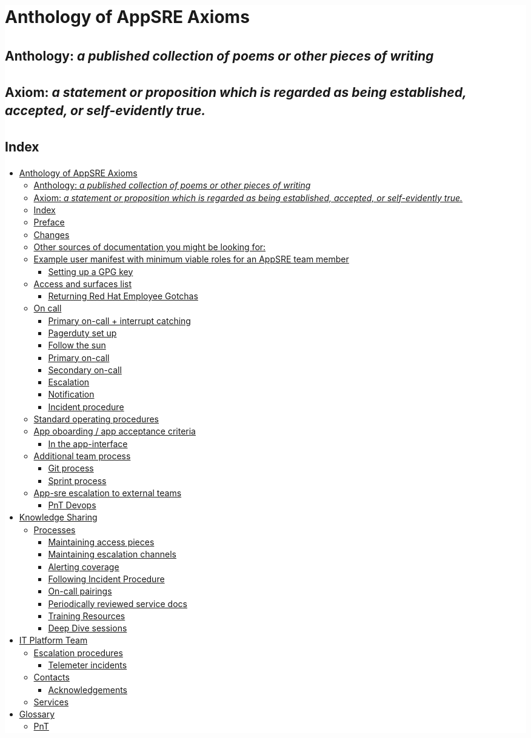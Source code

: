 # Anthology of AppSRE Axioms

Anthology: *a published collection of poems or other pieces of writing*
---
Axiom: *a statement or proposition which is regarded as being established, accepted, or self-evidently true.*
---

## Index



- [Anthology of AppSRE Axioms](#anthology-of-app-sre-axioms)
  - [Anthology: *a published collection of poems or other pieces of writing*](#anthology-a-published-collection-of-poems-or-other-pieces-of-writing)
  - [Axiom: *a statement or proposition which is regarded as being established, accepted, or self-evidently true.*](#axiom-a-statement-or-proposition-which-is-regarded-as-being-established-accepted-or-self-evidently-true)
  - [Index](#index)
  - [Preface](#preface)
  - [Changes](#changes)
  - [Other sources of documentation you might be looking for:](#other-sources-of-documentation-you-might-be-looking-for)
  - [Example user manifest with minimum viable roles for an AppSRE team member](#example-user-manifest-with-minimum-viable-roles-for-an-appsre-team-member)
    - [Setting up a GPG key](#setting-up-a-gpg-key)
  - [Access and surfaces list](#access-and-surfaces-list)
    - [Returning Red Hat Employee Gotchas](#returning-red-hat-employee-gotchas)
  - [On call](#on-call)
    - [Primary on-call + interrupt catching](#primary-on-call--interrupt-catching)
    - [Pagerduty set up](#pagerduty-set-up)
    - [Follow the sun](#follow-the-sun)
    - [Primary on-call](#primary-on-call)
    - [Secondary on-call](#secondary-on-call)
    - [Escalation](#escalation)
    - [Notification](#notification)
    - [Incident procedure](#incident-procedure)
  - [Standard operating procedures](#standard-operating-procedures)
  - [App oboarding / app acceptance criteria](#app-oboarding--app-acceptance-criteria)
    - [In the app-interface](#in-the-app-interface)
  - [Additional team process](#additional-team-process)
    - [Git process](#git-process)
    - [Sprint process](#sprint-process)
  - [App-sre escalation to external teams](#app-sre-escalation-to-external-teams)
    - [PnT Devops](#pnt-devops)
- [Knowledge Sharing](#knowledge-sharing)
  - [Processes](#processes)
    - [Maintaining access pieces](#maintaining-access-pieces)
    - [Maintaining escalation channels](#maintaining-escalation-channels)
    - [Alerting coverage](#alerting-coverage)
    - [Following Incident Procedure](#following-incident-procedure)
    - [On-call pairings](#on-call-pairings)
    - [Periodically reviewed service docs](#periodically-reviewed-service-docs)
    - [Training Resources](#training-resources)
    - [Deep Dive sessions](#deep-dive-sessions)
- [IT Platform Team](#it-platform-team)
  - [Escalation procedures](#escalation-procedures)
    - [Telemeter incidents](#telemeter-incidents)
  - [Contacts](#contacts)
    - [Acknowledgements](#acknowledgements)
  - [Services](#services)
- [Glossary](#glossary)
  - [PnT](#pnt)
